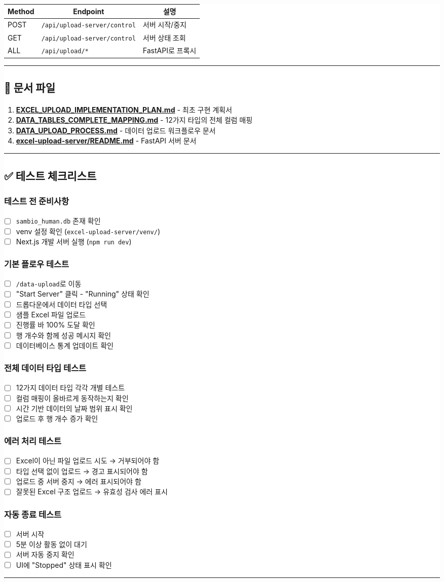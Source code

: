 | Method | Endpoint | 설명 |
|--------|----------|------|
| POST | `/api/upload-server/control` | 서버 시작/중지 |
| GET | `/api/upload-server/control` | 서버 상태 조회 |
| ALL | `/api/upload/*` | FastAPI로 프록시 |

---

## 📖 문서 파일

1. **[EXCEL_UPLOAD_IMPLEMENTATION_PLAN.md](EXCEL_UPLOAD_IMPLEMENTATION_PLAN.md)** - 최초 구현 계획서
2. **[DATA_TABLES_COMPLETE_MAPPING.md](DATA_TABLES_COMPLETE_MAPPING.md)** - 12가지 타입의 전체 컬럼 매핑
3. **[DATA_UPLOAD_PROCESS.md](DATA_UPLOAD_PROCESS.md)** - 데이터 업로드 워크플로우 문서
4. **[excel-upload-server/README.md](excel-upload-server/README.md)** - FastAPI 서버 문서

---

## ✅ 테스트 체크리스트

### 테스트 전 준비사항
- [ ] `sambio_human.db` 존재 확인
- [ ] venv 설정 확인 (`excel-upload-server/venv/`)
- [ ] Next.js 개발 서버 실행 (`npm run dev`)

### 기본 플로우 테스트
- [ ] `/data-upload`로 이동
- [ ] "Start Server" 클릭 - "Running" 상태 확인
- [ ] 드롭다운에서 데이터 타입 선택
- [ ] 샘플 Excel 파일 업로드
- [ ] 진행률 바 100% 도달 확인
- [ ] 행 개수와 함께 성공 메시지 확인
- [ ] 데이터베이스 통계 업데이트 확인

### 전체 데이터 타입 테스트
- [ ] 12가지 데이터 타입 각각 개별 테스트
- [ ] 컬럼 매핑이 올바르게 동작하는지 확인
- [ ] 시간 기반 데이터의 날짜 범위 표시 확인
- [ ] 업로드 후 행 개수 증가 확인

### 에러 처리 테스트
- [ ] Excel이 아닌 파일 업로드 시도 → 거부되어야 함
- [ ] 타입 선택 없이 업로드 → 경고 표시되어야 함
- [ ] 업로드 중 서버 중지 → 에러 표시되어야 함
- [ ] 잘못된 Excel 구조 업로드 → 유효성 검사 에러 표시

### 자동 종료 테스트
- [ ] 서버 시작
- [ ] 5분 이상 활동 없이 대기
- [ ] 서버 자동 중지 확인
- [ ] UI에 "Stopped" 상태 표시 확인

---